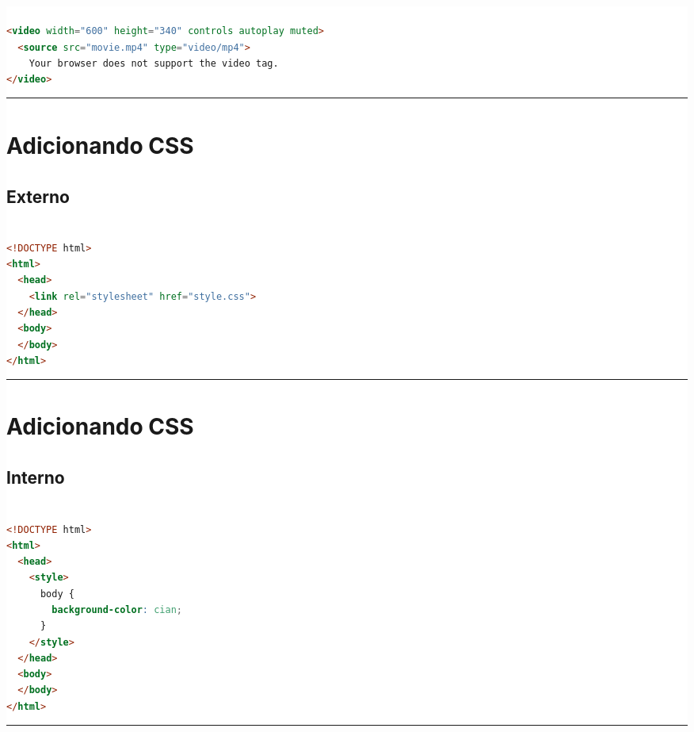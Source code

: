 ```html

<video width="600" height="340" controls autoplay muted>
  <source src="movie.mp4" type="video/mp4">
    Your browser does not support the video tag.
</video>

```

---

# Adicionando CSS

## Externo

```html

<!DOCTYPE html>
<html>
  <head>
    <link rel="stylesheet" href="style.css">
  </head>
  <body>
  </body>
</html>
```

---

# Adicionando CSS

## Interno

```html

<!DOCTYPE html>
<html>
  <head>
    <style>
      body {
        background-color: cian;
      }
    </style>
  </head>
  <body>
  </body>
</html>
```

---

